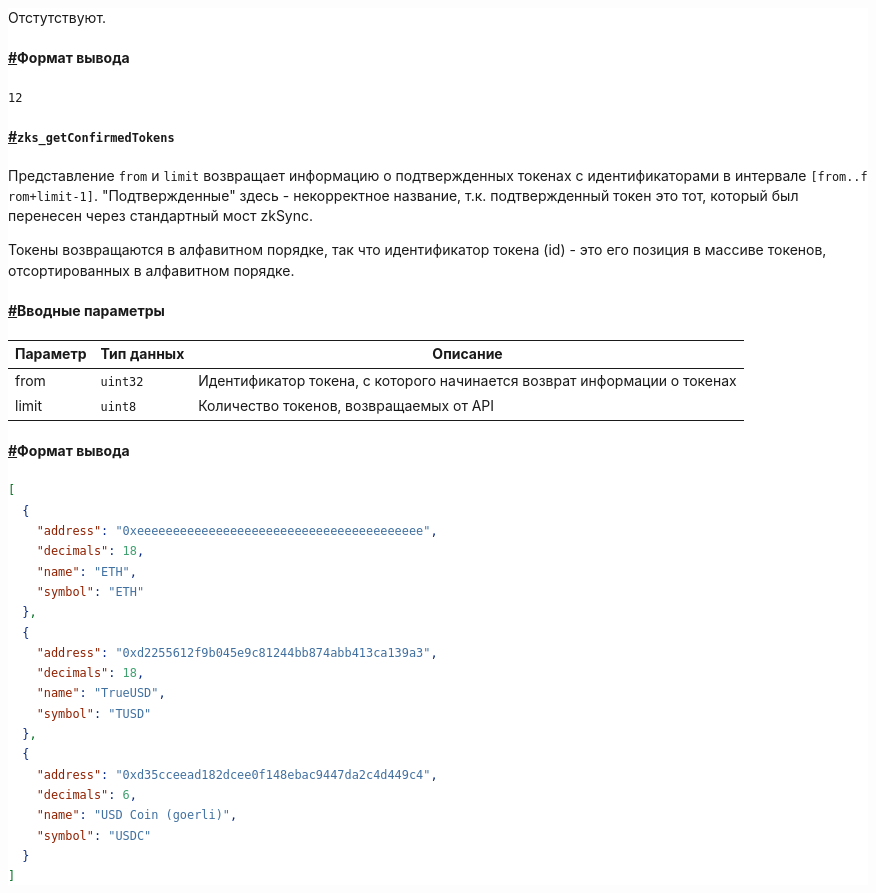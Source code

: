 Отстутствуют.

#### [#](https://v2-docs.zksync.io/api/api.html#output-format-2)Формат вывода <a href="#output-format-2" id="output-format-2"></a>

`12`

#### [#](https://v2-docs.zksync.io/api/api.html#zks-getconfirmedtokens)`zks_getConfirmedTokens` <a href="#zks-getconfirmedtokens" id="zks-getconfirmedtokens"></a>

Представление `from` и `limit` возвращает информацию о подтвержденных токенах с идентификаторами в интервале `[from..from+limit-1]`. "Подтвержденные" здесь - некорректное название, т.к. подтвержденный токен это тот, который был перенесен через стандартный мост zkSync.

Токены возвращаются в алфавитном порядке, так что идентификатор токена (id) - это его позиция в массиве токенов, отсортированных в алфавитном порядке.

#### [#](https://v2-docs.zksync.io/api/api.html#input-parameters-3)Вводные параметры <a href="#input-parameters-3" id="input-parameters-3"></a>

| Параметр | Тип данных | Описание                                                                 |
| -------- | ---------- | ------------------------------------------------------------------------ |
| from     | `uint32`   | Идентификатор токена, с которого начинается возврат информации о токенах |
| limit    | `uint8`    | Количество токенов, возвращаемых от API                                  |

#### [#](https://v2-docs.zksync.io/api/api.html#output-format-3)Формат вывода <a href="#output-format-3" id="output-format-3"></a>

```json
[
  {
    "address": "0xeeeeeeeeeeeeeeeeeeeeeeeeeeeeeeeeeeeeeeee",
    "decimals": 18,
    "name": "ETH",
    "symbol": "ETH"
  },
  {
    "address": "0xd2255612f9b045e9c81244bb874abb413ca139a3",
    "decimals": 18,
    "name": "TrueUSD",
    "symbol": "TUSD"
  },
  {
    "address": "0xd35cceead182dcee0f148ebac9447da2c4d449c4",
    "decimals": 6,
    "name": "USD Coin (goerli)",
    "symbol": "USDC"
  }
]
```
